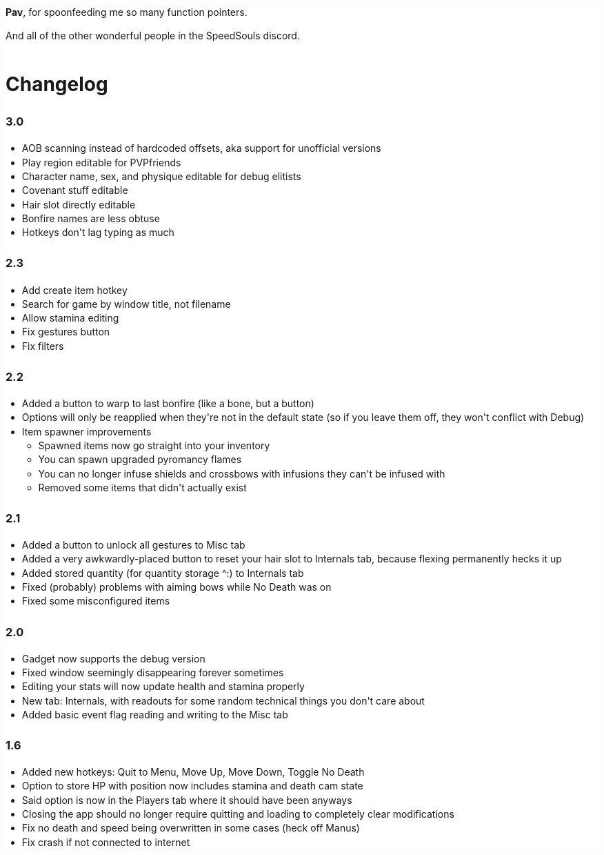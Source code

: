 **Pav**, for spoonfeeding me so many function pointers.

And all of the other wonderful people in the SpeedSouls discord.

# Changelog
### 3.0
* AOB scanning instead of hardcoded offsets, aka support for unofficial versions
* Play region editable for PVPfriends
* Character name, sex, and physique editable for debug elitists
* Covenant stuff editable
* Hair slot directly editable
* Bonfire names are less obtuse
* Hotkeys don't lag typing as much

### 2.3
* Add create item hotkey
* Search for game by window title, not filename
* Allow stamina editing
* Fix gestures button
* Fix filters

### 2.2
* Added a button to warp to last bonfire (like a bone, but a button)
* Options will only be reapplied when they're not in the default state (so if you leave them off, they won't conflict with Debug)
* Item spawner improvements
	* Spawned items now go straight into your inventory
	* You can spawn upgraded pyromancy flames
	* You can no longer infuse shields and crossbows with infusions they can't be infused with
	* Removed some items that didn't actually exist

### 2.1
* Added a button to unlock all gestures to Misc tab
* Added a very awkwardly-placed button to reset your hair slot to Internals tab, because flexing permanently hecks it up
* Added stored quantity (for quantity storage ^:) to Internals tab
* Fixed (probably) problems with aiming bows while No Death was on
* Fixed some misconfigured items

### 2.0
* Gadget now supports the debug version
* Fixed window seemingly disappearing forever sometimes
* Editing your stats will now update health and stamina properly
* New tab: Internals, with readouts for some random technical things you don't care about
* Added basic event flag reading and writing to the Misc tab

### 1.6
* Added new hotkeys: Quit to Menu, Move Up, Move Down, Toggle No Death
* Option to store HP with position now includes stamina and death cam state
* Said option is now in the Players tab where it should have been anyways
* Closing the app should no longer require quitting and loading to completely clear modifications
* Fix no death and speed being overwritten in some cases (heck off Manus)
* Fix crash if not connected to internet
